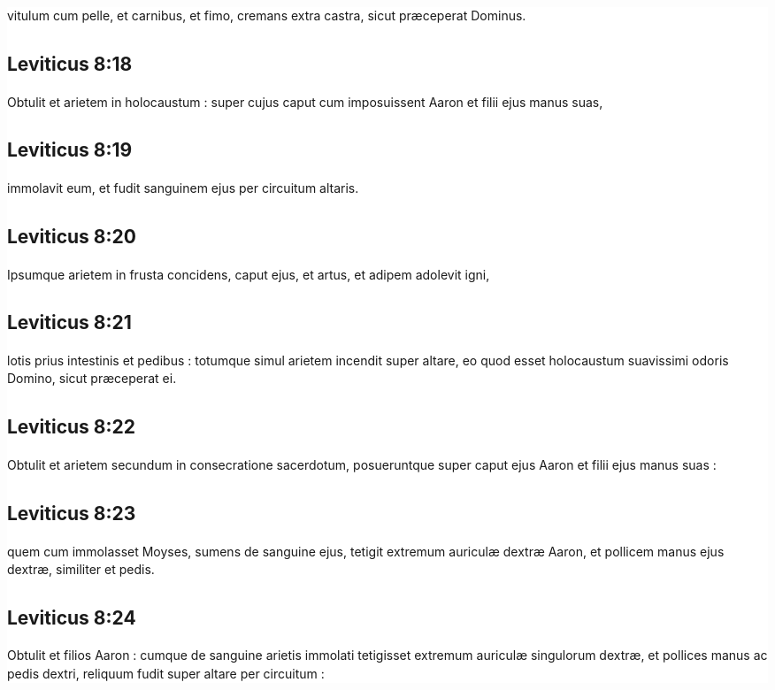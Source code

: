 vitulum cum pelle, et carnibus, et fimo, cremans extra castra, sicut præceperat Dominus.


<a id="org32672db"></a>

## Leviticus 8:18

Obtulit et arietem in holocaustum : super cujus caput cum imposuissent Aaron et filii ejus manus suas,


<a id="orgf09c691"></a>

## Leviticus 8:19

immolavit eum, et fudit sanguinem ejus per circuitum altaris.


<a id="org64f54b2"></a>

## Leviticus 8:20

Ipsumque arietem in frusta concidens, caput ejus, et artus, et adipem adolevit igni,


<a id="org6b325c2"></a>

## Leviticus 8:21

lotis prius intestinis et pedibus : totumque simul arietem incendit super altare, eo quod esset holocaustum suavissimi odoris Domino, sicut præceperat ei.


<a id="org67e605f"></a>

## Leviticus 8:22

Obtulit et arietem secundum in consecratione sacerdotum, posueruntque super caput ejus Aaron et filii ejus manus suas :


<a id="org3113494"></a>

## Leviticus 8:23

quem cum immolasset Moyses, sumens de sanguine ejus, tetigit extremum auriculæ dextræ Aaron, et pollicem manus ejus dextræ, similiter et pedis.


<a id="org58b47f9"></a>

## Leviticus 8:24

Obtulit et filios Aaron : cumque de sanguine arietis immolati tetigisset extremum auriculæ singulorum dextræ, et pollices manus ac pedis dextri, reliquum fudit super altare per circuitum :
